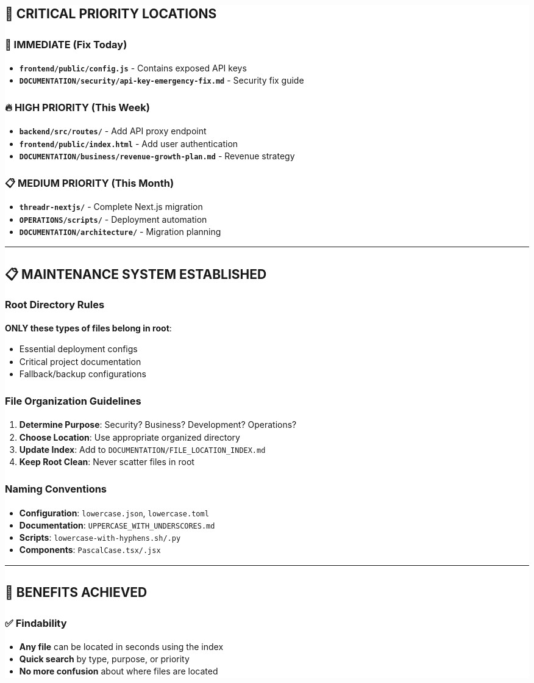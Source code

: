 
## 🎯 CRITICAL PRIORITY LOCATIONS

### 🚨 IMMEDIATE (Fix Today)
- **`frontend/public/config.js`** - Contains exposed API keys
- **`DOCUMENTATION/security/api-key-emergency-fix.md`** - Security fix guide

### 🔥 HIGH PRIORITY (This Week)
- **`backend/src/routes/`** - Add API proxy endpoint
- **`frontend/public/index.html`** - Add user authentication  
- **`DOCUMENTATION/business/revenue-growth-plan.md`** - Revenue strategy

### 📋 MEDIUM PRIORITY (This Month)
- **`threadr-nextjs/`** - Complete Next.js migration
- **`OPERATIONS/scripts/`** - Deployment automation
- **`DOCUMENTATION/architecture/`** - Migration planning

---

## 📋 MAINTENANCE SYSTEM ESTABLISHED

### Root Directory Rules
**ONLY these types of files belong in root**:
- Essential deployment configs
- Critical project documentation
- Fallback/backup configurations

### File Organization Guidelines
1. **Determine Purpose**: Security? Business? Development? Operations?
2. **Choose Location**: Use appropriate organized directory
3. **Update Index**: Add to `DOCUMENTATION/FILE_LOCATION_INDEX.md`
4. **Keep Root Clean**: Never scatter files in root

### Naming Conventions
- **Configuration**: `lowercase.json`, `lowercase.toml`
- **Documentation**: `UPPERCASE_WITH_UNDERSCORES.md`
- **Scripts**: `lowercase-with-hyphens.sh/.py`
- **Components**: `PascalCase.tsx/.jsx`

---

## 🚀 BENEFITS ACHIEVED

### ✅ Findability
- **Any file** can be located in seconds using the index
- **Quick search** by type, purpose, or priority
- **No more confusion** about where files are located
